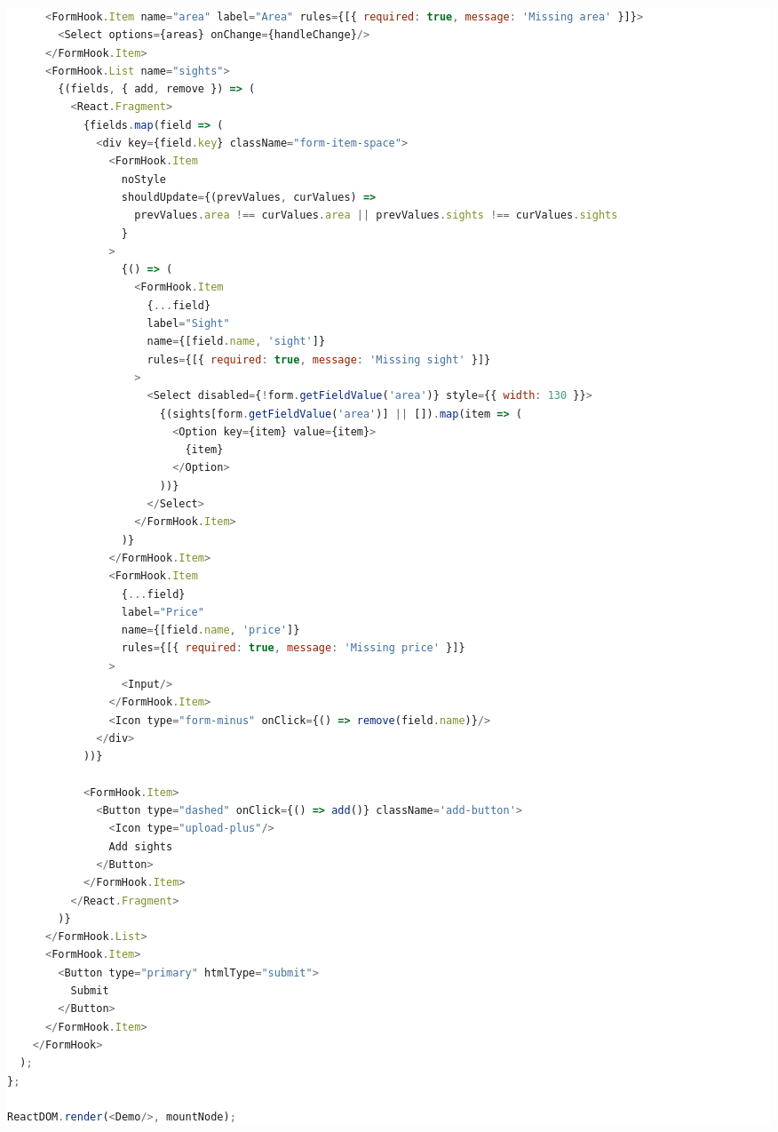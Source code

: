 ```js
      <FormHook.Item name="area" label="Area" rules={[{ required: true, message: 'Missing area' }]}>
        <Select options={areas} onChange={handleChange}/>
      </FormHook.Item>
      <FormHook.List name="sights">
        {(fields, { add, remove }) => (
          <React.Fragment>
            {fields.map(field => (
              <div key={field.key} className="form-item-space">
                <FormHook.Item
                  noStyle
                  shouldUpdate={(prevValues, curValues) =>
                    prevValues.area !== curValues.area || prevValues.sights !== curValues.sights
                  }
                >
                  {() => (
                    <FormHook.Item
                      {...field}
                      label="Sight"
                      name={[field.name, 'sight']}
                      rules={[{ required: true, message: 'Missing sight' }]}
                    >
                      <Select disabled={!form.getFieldValue('area')} style={{ width: 130 }}>
                        {(sights[form.getFieldValue('area')] || []).map(item => (
                          <Option key={item} value={item}>
                            {item}
                          </Option>
                        ))}
                      </Select>
                    </FormHook.Item>
                  )}
                </FormHook.Item>
                <FormHook.Item
                  {...field}
                  label="Price"
                  name={[field.name, 'price']}
                  rules={[{ required: true, message: 'Missing price' }]}
                >
                  <Input/>
                </FormHook.Item>
                <Icon type="form-minus" onClick={() => remove(field.name)}/>
              </div>
            ))}

            <FormHook.Item>
              <Button type="dashed" onClick={() => add()} className='add-button'>
                <Icon type="upload-plus"/>
                Add sights
              </Button>
            </FormHook.Item>
          </React.Fragment>
        )}
      </FormHook.List>
      <FormHook.Item>
        <Button type="primary" htmlType="submit">
          Submit
        </Button>
      </FormHook.Item>
    </FormHook>
  );
};

ReactDOM.render(<Demo/>, mountNode);
```